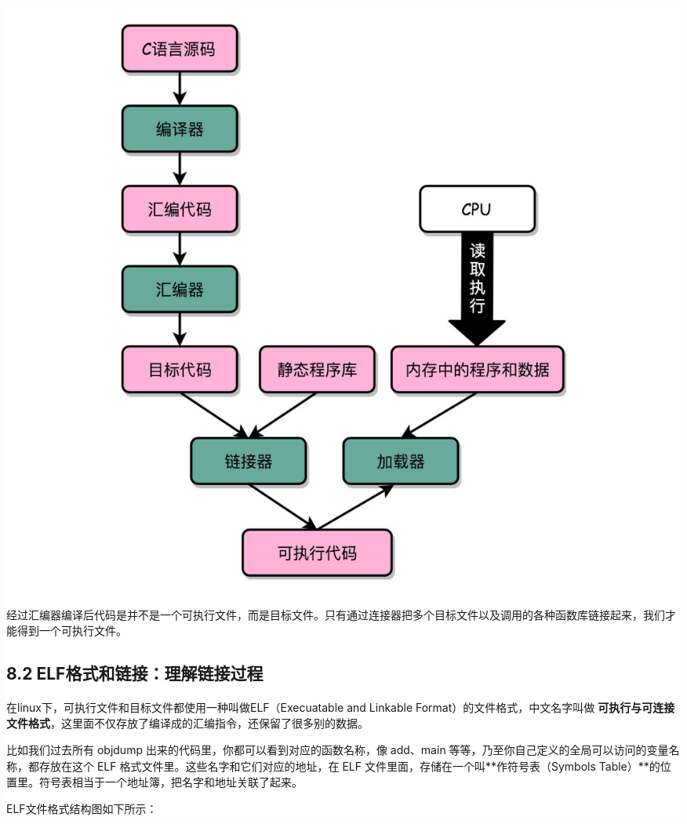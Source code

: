 ![](../resourse/images/997341ed0fa9018561c7120c19cfa2a7.jpg)

经过汇编器编译后代码是并不是一个可执行文件，而是目标文件。只有通过连接器把多个目标文件以及调用的各种函数库链接起来，我们才能得到一个可执行文件。

## 8.2 ELF格式和链接：理解链接过程

在linux下，可执行文件和目标文件都使用一种叫做ELF（Execuatable and Linkable Format）的文件格式，中文名字叫做 **可执行与可连接文件格式**，这里面不仅存放了编译成的汇编指令，还保留了很多别的数据。

比如我们过去所有 objdump 出来的代码里，你都可以看到对应的函数名称，像 add、main 等等，乃至你自己定义的全局可以访问的变量名称，都存放在这个 ELF 格式文件里。这些名字和它们对应的地址，在 ELF 文件里面，存储在一个叫**作符号表（Symbols Table）**的位置里。符号表相当于一个地址簿，把名字和地址关联了起来。

ELF文件格式结构图如下所示：
